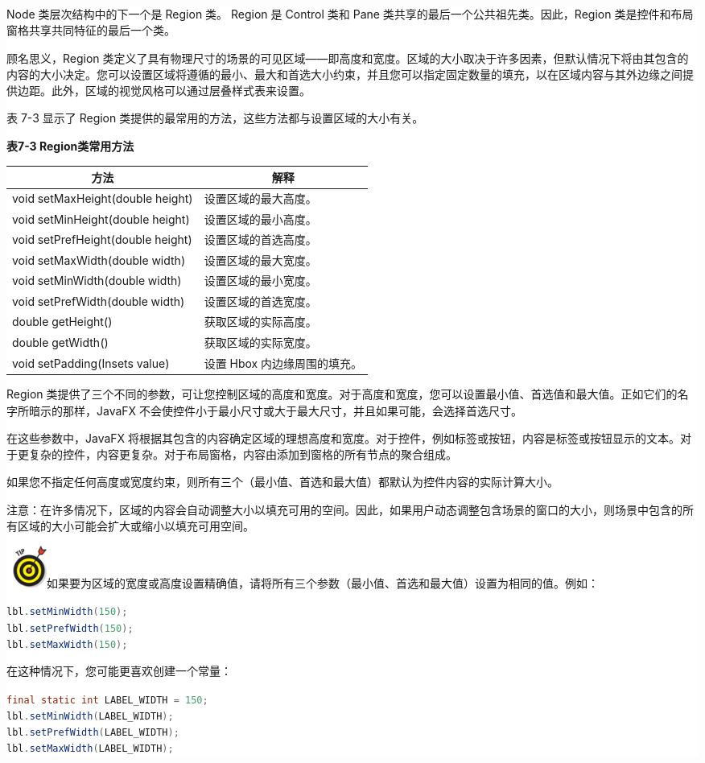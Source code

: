 Node 类层次结构中的下一个是 Region 类。 Region 是 Control 类和 Pane 类共享的最后一个公共祖先类。因此，Region 类是控件和布局窗格共享共同特征的最后一个类。

顾名思义，Region 类定义了具有物理尺寸的场景的可见区域——即高度和宽度。区域的大小取决于许多因素，但默认情况下将由其包含的内容的大小决定。您可以设置区域将遵循的最小、最大和首选大小约束，并且您可以指定固定数量的填充，以在区域内容与其外边缘之间提供边距。此外，区域的视觉风格可以通过层叠样式表来设置。

表 7-3 显示了 Region 类提供的最常用的方法，这些方法都与设置区域的大小有关。

**表7-3 Region类常用方法**

| 方法                            | 解释                                           |
| --------------------------------- | ----------------------------------------------------- |
| void setMaxHeight(double height)  | 设置区域的最大高度。 |
| void setMinHeight(double height)  | 设置区域的最小高度。 |
| void setPrefHeight(double height) | 设置区域的首选高度。 |
| void setMaxWidth(double width)    | 设置区域的最大宽度。 |
| void setMinWidth(double width)    | 设置区域的最小宽度。 |
| void setPrefWidth(double width)   | 设置区域的首选宽度。 |
| double getHeight()                | 获取区域的实际高度。 |
| double getWidth()                 | 获取区域的实际宽度。 |
| void setPadding(Insets value)     | 设置 Hbox 内边缘周围的填充。 |

Region 类提供了三个不同的参数，可让您控制区域的高度和宽度。对于高度和宽度，您可以设置最小值、首选值和最大值。正如它们的名字所暗示的那样，JavaFX 不会使控件小于最小尺寸或大于最大尺寸，并且如果可能，会选择首选尺寸。

在这些参数中，JavaFX 将根据其包含的内容确定区域的理想高度和宽度。对于控件，例如标签或按钮，内容是标签或按钮显示的文本。对于更复杂的控件，内容更复杂。对于布局窗格，内容由添加到窗格的所有节点的聚合组成。

如果您不指定任何高度或宽度约束，则所有三个（最小值、首选和最大值）都默认为控件内容的实际计算大小。

注意：在许多情况下，区域的内容会自动调整大小以填充可用的空间。因此，如果用户动态调整包含场景的窗口的大小，则场景中包含的所有区域的大小可能会扩大或缩小以填充可用空间。

<img src="assets/tip.png" width="50"/>如果要为区域的宽度或高度设置精确值，请将所有三个参数（最小值、首选和最大值）设置为相同的值。例如：

```java
lbl.setMinWidth(150); 
lbl.setPrefWidth(150); 
lbl.setMaxWidth(150);
```

在这种情况下，您可能更喜欢创建一个常量：

```java
final static int LABEL_WIDTH = 150; 
lbl.setMinWidth(LABEL_WIDTH); 
lbl.setPrefWidth(LABEL_WIDTH); 
lbl.setMaxWidth(LABEL_WIDTH);
```
